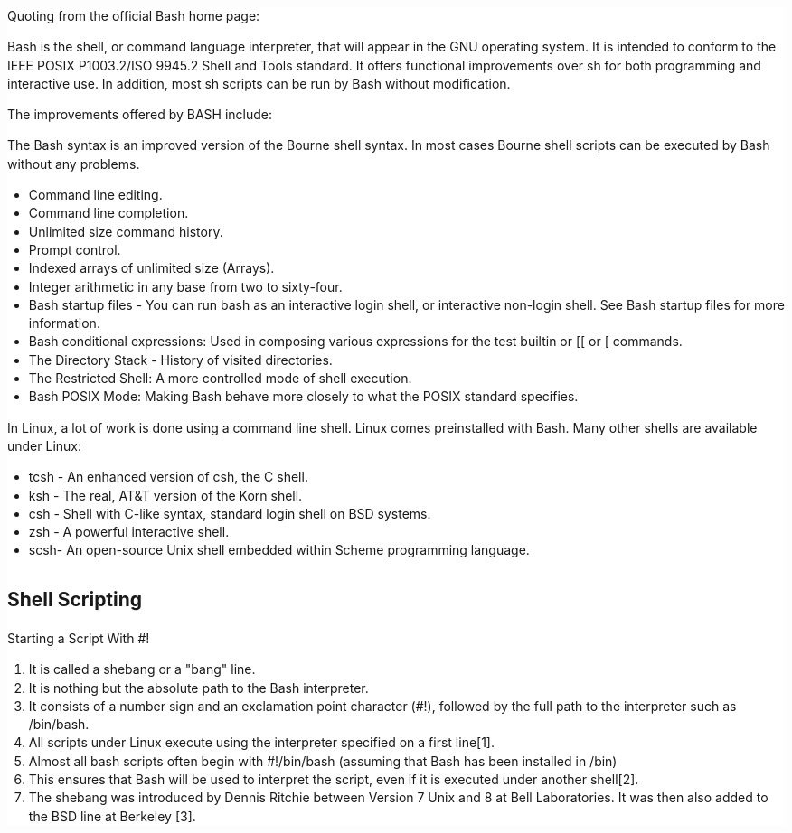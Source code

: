 Quoting from the official Bash home page:
  
Bash is the shell, or command language interpreter, that will appear in the
GNU operating system. It is intended to conform to the IEEE POSIX
P1003.2/ISO 9945.2 Shell and Tools standard. It offers functional
improvements over sh for both programming and interactive use. In addition,
most sh scripts can be run by Bash without modification.
  
 The improvements offered by BASH include:
  
The Bash syntax is an improved version of the Bourne shell syntax. In most
cases Bourne shell scripts can be executed by Bash without any problems.
 * Command line editing.
 * Command line completion.
 * Unlimited size command history.
 * Prompt control.
 * Indexed arrays of unlimited size (Arrays).
 * Integer arithmetic in any base from two to sixty-four.
 * Bash startup files - You can run bash as an interactive login shell,
or interactive non-login shell. See Bash startup files for more
 information.
 * Bash conditional expressions: Used in composing various expressions
for the test builtin or [[ or [ commands.
 * The Directory Stack - History of visited directories.
 * The Restricted Shell: A more controlled mode of shell execution.
 * Bash POSIX Mode: Making Bash behave more closely to what the POSIX
 standard specifies.   
  
In Linux, a lot of work is done using a command line shell. Linux comes
preinstalled with Bash. Many other shells are available under Linux:
 * tcsh - An enhanced version of csh, the C shell.
 * ksh - The real, AT&T version of the Korn shell.
 * csh - Shell with C-like syntax, standard login shell on BSD systems.
 * zsh - A powerful interactive shell.
 * scsh- An open-source Unix shell embedded within Scheme programming
         language.
  
  
## Shell Scripting
Starting a Script With #!
1) It is called a shebang or a "bang" line.
2) It is nothing but the absolute path to the Bash interpreter.
3) It consists of a number sign and an exclamation point character (#!),
   followed by the full path to the interpreter such as /bin/bash.
4) All scripts under Linux execute using the interpreter specified on a
   first line[1].
5) Almost all bash scripts often begin with #!/bin/bash (assuming that
   Bash has been installed in /bin)
6) This ensures that Bash will be used to interpret the script, even if
it is executed under another shell[2].
7) The shebang was introduced by Dennis Ritchie between Version 7 Unix
   and 8 at Bell Laboratories. It was then also added to the BSD line at
   Berkeley [3].
 
